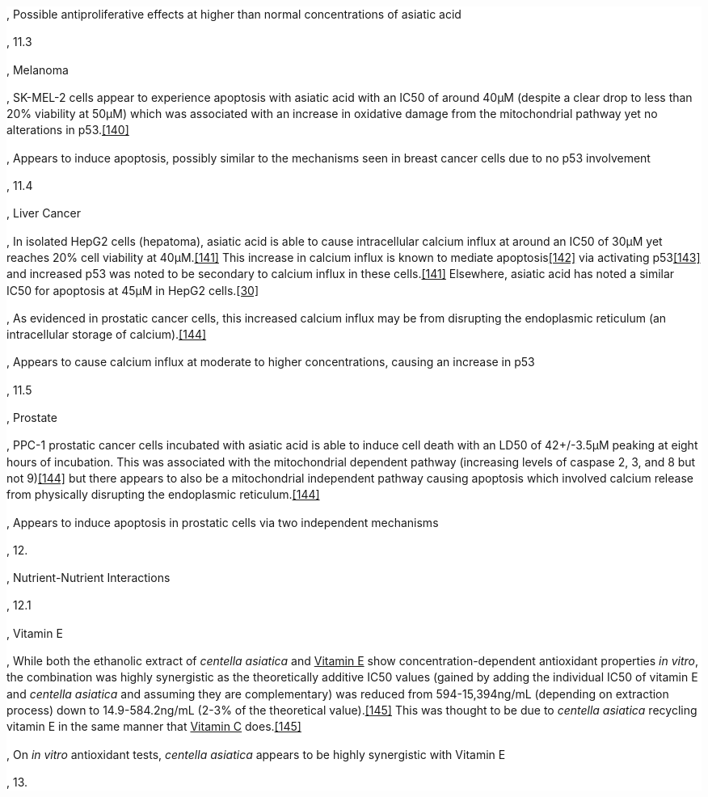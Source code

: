 , Possible antiproliferative effects at higher than normal concentrations of asiatic acid

, 11.3

, Melanoma

, SK-MEL-2 cells appear to experience apoptosis with asiatic acid with an IC50 of around 40µM (despite a clear drop to less than 20% viability at 50µM) which was associated with an increase in oxidative damage from the mitochondrial pathway yet no alterations in p53.[[140]](#ref-140)

, Appears to induce apoptosis, possibly similar to the mechanisms seen in breast cancer cells due to no p53 involvement

, 11.4

, Liver Cancer

, In isolated HepG2 cells (hepatoma), asiatic acid is able to cause intracellular calcium influx at around an IC50 of 30µM yet reaches 20% cell viability at 40µM.[[141]](#ref-141) This increase in calcium influx is known to mediate apoptosis[[142]](#ref-142) via activating p53[[143]](#ref-143) and increased p53 was noted to be secondary to calcium influx in these cells.[[141]](#ref-141) Elsewhere, asiatic acid has noted a similar IC50 for apoptosis at 45μM in HepG2 cells.[[30]](#ref-30)

, As evidenced in prostatic cancer cells, this increased calcium influx may be from disrupting the endoplasmic reticulum (an intracellular storage of calcium).[[144]](#ref-144)

, Appears to cause calcium influx at moderate to higher concentrations, causing an increase in p53

, 11.5

, Prostate

, PPC-1 prostatic cancer cells incubated with asiatic acid is able to induce cell death with an LD50 of 42+/-3.5µM peaking at eight hours of incubation. This was associated with the mitochondrial dependent pathway (increasing levels of caspase 2, 3, and 8 but not 9)[[144]](#ref-144) but there appears to also be a mitochondrial independent pathway causing apoptosis which involved calcium release from physically disrupting the endoplasmic reticulum.[[144]](#ref-144)

, Appears to induce apoptosis in prostatic cells via two independent mechanisms

, 12.

, Nutrient-Nutrient Interactions

, 12.1

, Vitamin E

, While both the ethanolic extract of *centella asiatica* and [Vitamin E](/supplements/vitamin-e/) show concentration-dependent antioxidant properties *in vitro*, the combination was highly synergistic as the theoretically additive IC50 values (gained by adding the individual IC50 of vitamin E and *centella asiatica* and assuming they are complementary) was reduced from 594-15,394ng/mL (depending on extraction process) down to 14.9-584.2ng/mL (2-3% of the theoretical value).[[145]](#ref-145) This was thought to be due to *centella asiatica* recycling vitamin E in the same manner that [Vitamin C](/supplements/vitamin-c/) does.[[145]](#ref-145)

, On *in vitro* antioxidant tests, *centella asiatica* appears to be highly synergistic with Vitamin E

, 13.
